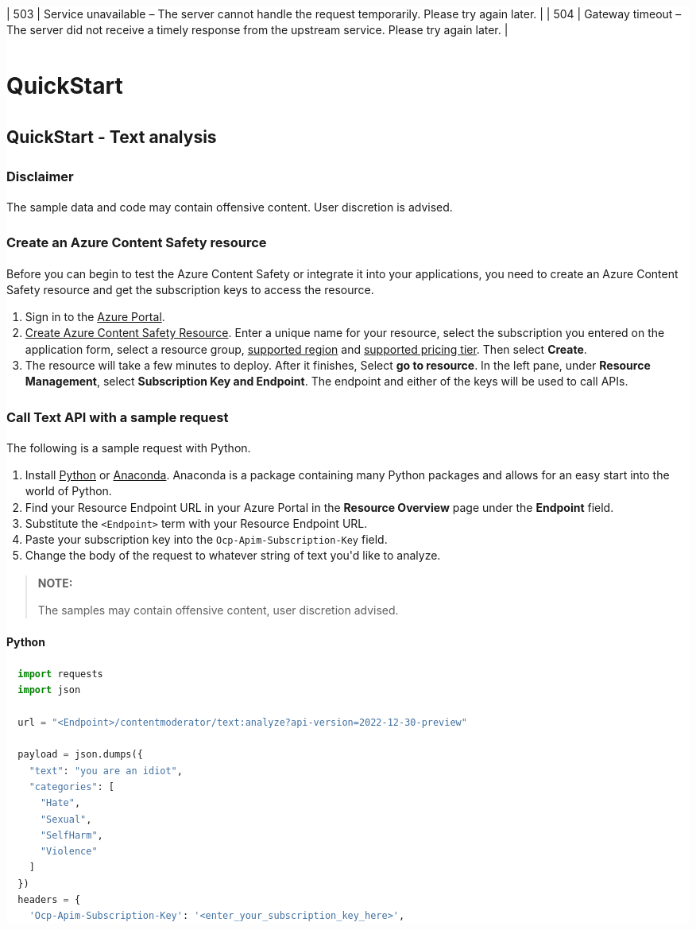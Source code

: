 | 503           | Service unavailable – The server cannot handle the request temporarily. Please try again later. |
| 504           | Gateway timeout – The server did not receive a timely response from the upstream service. Please try again later. |





# QuickStart

## QuickStart - Text analysis

### Disclaimer

The sample data and code may contain offensive content. User discretion is advised.

### Create an Azure Content Safety resource

Before you can begin to test the Azure Content Safety or integrate it into your applications, you need to create an Azure Content Safety resource and get the subscription keys to access the resource.

1. Sign in to the [Azure Portal](https://portal.azure.com/).
2. [Create Azure Content Safety Resource](https://ms.portal.azure.com/#create/Microsoft.CognitiveServicesContentModerator). Enter a unique name for your resource, select the subscription you entered on the application form, select a resource group, [supported region](#region--location) and [supported pricing tier](#sku--pricing-tier). Then select **Create**.
3. The resource will take a few minutes to deploy. After it finishes, Select **go to resource**. In the left pane, under **Resource Management**, select **Subscription Key and Endpoint**. The endpoint and either of the keys will be used to call APIs.

### Call Text API with a sample request

The following is a sample request with Python. 

1. Install [Python](https://pypi.org/) or [Anaconda](https://www.anaconda.com/products/indivNameual#Downloads). Anaconda is a package containing many Python packages and allows for an easy start into the world of Python.
1. Find your Resource Endpoint URL in your Azure Portal in the **Resource Overview** page under the **Endpoint** field. 
1. Substitute the `<Endpoint>` term with your Resource Endpoint URL.
1. Paste your subscription key into the `Ocp-Apim-Subscription-Key` field.
1. Change the body of the request to whatever string of text you'd like to analyze.

> **NOTE:**
>
> The samples may contain offensive content, user discretion advised.

#### Python

```python
  import requests
  import json

  url = "<Endpoint>/contentmoderator/text:analyze?api-version=2022-12-30-preview"

  payload = json.dumps({
    "text": "you are an idiot",
    "categories": [
      "Hate",
      "Sexual",
      "SelfHarm",
      "Violence"
    ]
  })
  headers = {
    'Ocp-Apim-Subscription-Key': '<enter_your_subscription_key_here>',
```